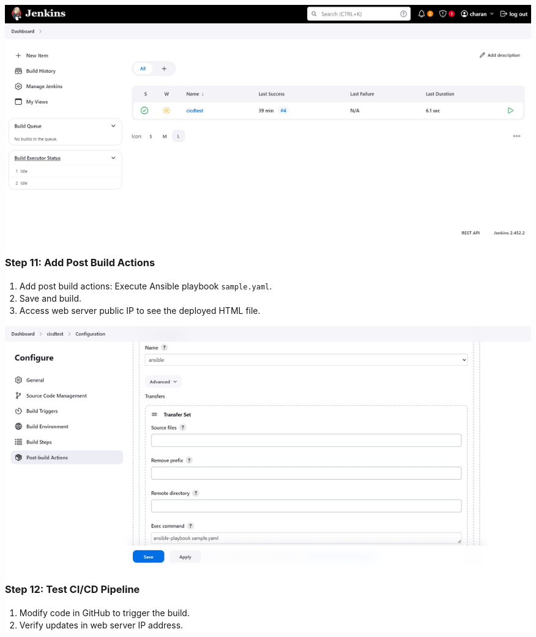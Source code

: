 ![Jenkins Pipeline](images/Project_Jenkins.jpg)

### Step 11: Add Post Build Actions
1. Add post build actions: Execute Ansible playbook `sample.yaml`.
2. Save and build.
3. Access web server public IP to see the deployed HTML file.

![Post Build Action](images/PostBuild_Ansible.jpg)

### Step 12: Test CI/CD Pipeline
1. Modify code in GitHub to trigger the build.
2. Verify updates in web server IP address.
